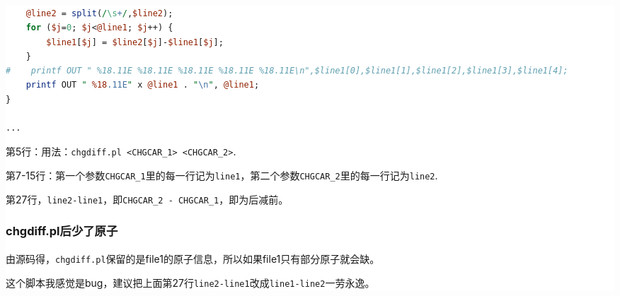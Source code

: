```perl
    @line2 = split(/\s+/,$line2);
    for ($j=0; $j<@line1; $j++) {
        $line1[$j] = $line2[$j]-$line1[$j];
    }
#    printf OUT " %18.11E %18.11E %18.11E %18.11E %18.11E\n",$line1[0],$line1[1],$line1[2],$line1[3],$line1[4];
    printf OUT " %18.11E" x @line1 . "\n", @line1;
}

...
```

第5行：用法：`chgdiff.pl <CHGCAR_1> <CHGCAR_2>`.

第7-15行：第一个参数`CHGCAR_1`里的每一行记为`line1`，第二个参数`CHGCAR_2`里的每一行记为`line2`.

第27行，`line2-line1`，即`CHGCAR_2 - CHGCAR_1`，即为后减前。

### chgdiff.pl后少了原子

由源码得，`chgdiff.pl`保留的是file1的原子信息，所以如果file1只有部分原子就会缺。

这个脚本我感觉是bug，建议把上面第27行`line2-line1`改成`line1-line2`一劳永逸。